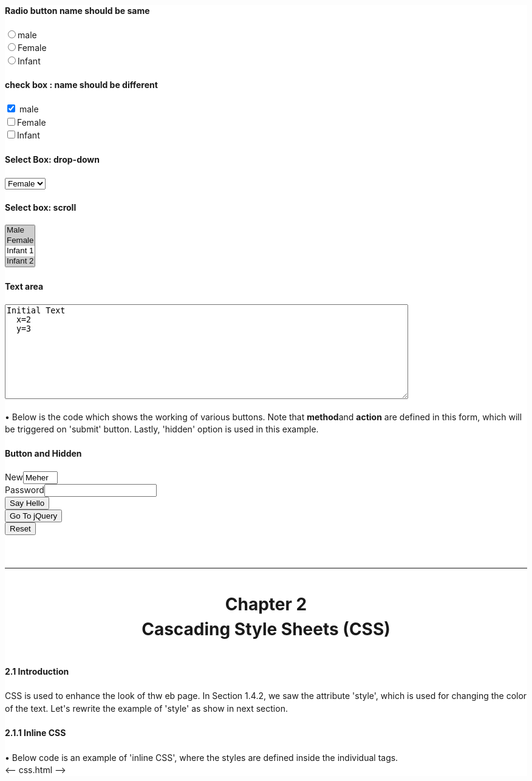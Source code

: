 <h4>Radio button name should be same</h4>
<input bgcolor="red" type="radio" name="r_gender">male<br>
<input type="radio" name="r_gender">Female<br>
<input type="radio" name="r_gender">Infant

<h4>check box : name should be  different</h4>
<input type="checkbox" name="c_male" checked> male<br>
<input type="checkbox" name="c_female">Female<br>
<input type="checkbox" name="c_infant" >Infant

<h4>Select Box: drop-down</h4>
<select name="s_box" >
    <option value="s_male" >Male</option>
    <option value="s_female" selected >Female</option>
    <option value="s_infant" >Infant</option>
</select>

<h4>Select box: scroll</h4>
<select name="s_box" size="4" multiple >
    <option value="s_male" selected >Male</option>
    <option value="s_female" selected >Female</option>
    <option value="s_infant" > Infant 1</option>
    <option value="s_infant" selected >Infant 2</option>
    <option value="s_infant"  >Infant 3</option>
    <option value="s_infant" > infant 4</option>
</select> 

<h4>Text area</h4>
<textarea rows="10" cols="80" name="txt_area" >Initial Text
  x=2
  y=3
</textarea> 


• Below is the code which shows the working of various buttons. Note that <strong>method</strong>and <strong> action</strong> are defined
in this form, which will be triggered on 'submit' button. Lastly, 'hidden' option is used in this example.<br>
<form method="get|post" action="jquery.html" >
<h4>Button and Hidden</h4>
New<input type="text" name="user_name" size="4" value="Meher" maxlength="16"/><br>
Password<input type="password" name="user_pass"><br>
<input type="button" onclick="alert('Hello')" name="b_alert" value="Say Hello"/><br>
<input type="submit" name="b_submit" value="Go To jQuery"/><br>
<input type="reset" name="h_reset" value="Reset"/><br>
<input type="hidden" name="h_data" value="html_tutorial"/>
</form><br><br><hr>
<center  ><h1>
<strong >Chapter 2</strong><br>
<strong>Cascading Style Sheets (CSS)</strong></h1></center><br>
<p1><strong>2.1 Introduction</strong></p1><br><br>
CSS is used to enhance the look of thw eb page. In Section 1.4.2, we saw the attribute 'style', which is used for
changing the color of the text. Let's rewrite the example of 'style' as show in next section.<br><br>
<p1><strong>2.1.1 Inline CSS</strong></p1><br><br>
• Below code is an example of 'inline CSS', where the styles are defined inside the individual tags.<br>
<-- css.html --><br>  
